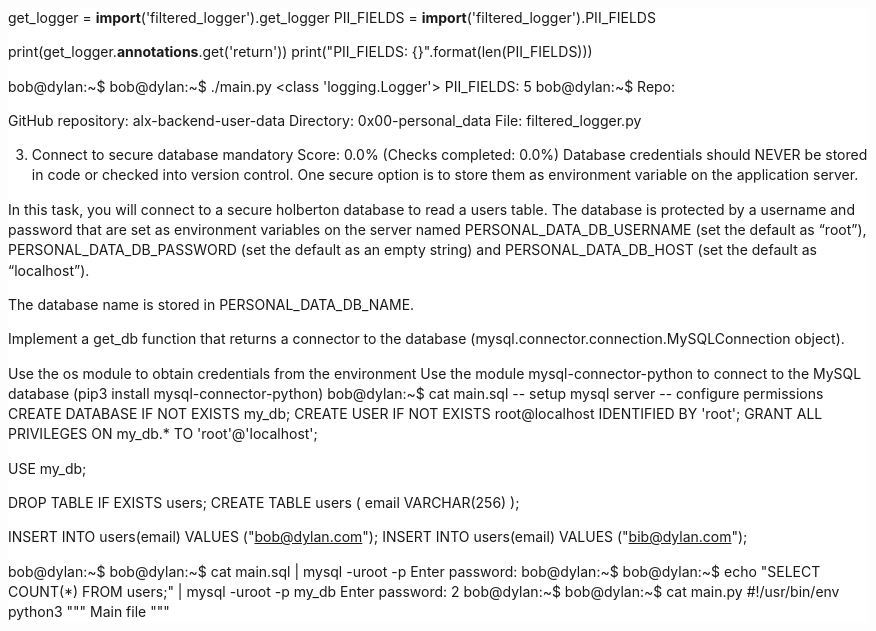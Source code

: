 get_logger = __import__('filtered_logger').get_logger
PII_FIELDS = __import__('filtered_logger').PII_FIELDS

print(get_logger.__annotations__.get('return'))
print("PII_FIELDS: {}".format(len(PII_FIELDS)))

bob@dylan:~$
bob@dylan:~$ ./main.py
<class 'logging.Logger'>
PII_FIELDS: 5
bob@dylan:~$
Repo:

GitHub repository: alx-backend-user-data
Directory: 0x00-personal_data
File: filtered_logger.py
    
3. Connect to secure database
mandatory
Score: 0.0% (Checks completed: 0.0%)
Database credentials should NEVER be stored in code or checked into version control. One secure option is to store them as environment variable on the application server.

In this task, you will connect to a secure holberton database to read a users table. The database is protected by a username and password that are set as environment variables on the server named PERSONAL_DATA_DB_USERNAME (set the default as “root”), PERSONAL_DATA_DB_PASSWORD (set the default as an empty string) and PERSONAL_DATA_DB_HOST (set the default as “localhost”).

The database name is stored in PERSONAL_DATA_DB_NAME.

Implement a get_db function that returns a connector to the database (mysql.connector.connection.MySQLConnection object).

Use the os module to obtain credentials from the environment
Use the module mysql-connector-python to connect to the MySQL database (pip3 install mysql-connector-python)
bob@dylan:~$ cat main.sql
-- setup mysql server
-- configure permissions
CREATE DATABASE IF NOT EXISTS my_db;
CREATE USER IF NOT EXISTS root@localhost IDENTIFIED BY 'root';
GRANT ALL PRIVILEGES ON my_db.* TO 'root'@'localhost';

USE my_db;

DROP TABLE IF EXISTS users;
CREATE TABLE users (
    email VARCHAR(256)
);

INSERT INTO users(email) VALUES ("bob@dylan.com");
INSERT INTO users(email) VALUES ("bib@dylan.com");

bob@dylan:~$ 
bob@dylan:~$ cat main.sql | mysql -uroot -p
Enter password: 
bob@dylan:~$ 
bob@dylan:~$ echo "SELECT COUNT(*) FROM users;" | mysql -uroot -p my_db
Enter password: 
2
bob@dylan:~$ 
bob@dylan:~$ cat main.py
#!/usr/bin/env python3
"""
Main file
"""
